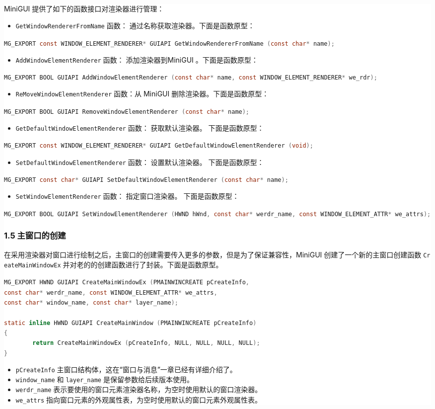MiniGUI 提供了如下的函数接口对渲染器进行管理：

- `GetWindowRendererFromName` 函数： 通过名称获取渲染器。下面是函数原型：

```c
MG_EXPORT const WINDOW_ELEMENT_RENDERER* GUIAPI GetWindowRendererFromName (const char* name);
```

- `AddWindowElementRenderer` 函数： 添加渲染器到MiniGUI 。下面是函数原型：

```c
MG_EXPORT BOOL GUIAPI AddWindowElementRenderer (const char* name, const WINDOW_ELEMENT_RENDERER* we_rdr);
```

- `ReMoveWindowElementRenderer` 函数：从 MiniGUI 删除渲染器。下面是函数原型：

```c
MG_EXPORT BOOL GUIAPI RemoveWindowElementRenderer (const char* name);
```

- `GetDefaultWindowElementRenderer` 函数： 获取默认渲染器。 下面是函数原型：

```c
MG_EXPORT const WINDOW_ELEMENT_RENDERER* GUIAPI GetDefaultWindowElementRenderer (void);
```

- `SetDefaultWindowElementRenderer` 函数： 设置默认渲染器。 下面是函数原型：

```c
MG_EXPORT const char* GUIAPI SetDefaultWindowElementRenderer (const char* name);
```

- `SetWindowElementRenderer` 函数： 指定窗口渲染器。 下面是函数原型：

```c
MG_EXPORT BOOL GUIAPI SetWindowElementRenderer (HWND hWnd, const char* werdr_name, const WINDOW_ELEMENT_ATTR* we_attrs);
```

### 1.5 主窗口的创建

在采用渲染器对窗口进行绘制之后，主窗口的创建需要传入更多的参数，但是为了保证兼容性，MiniGUI 创建了一个新的主窗口创建函数 `CreateMainWindowEx` 并对老的的创建函数进行了封装。下面是函数原型。

```c
MG_EXPORT HWND GUIAPI CreateMainWindowEx (PMAINWINCREATE pCreateInfo,
const char* werdr_name, const WINDOW_ELEMENT_ATTR* we_attrs,
const char* window_name, const char* layer_name);

static inline HWND GUIAPI CreateMainWindow (PMAINWINCREATE pCreateInfo)
{
        return CreateMainWindowEx (pCreateInfo, NULL, NULL, NULL, NULL);
}
```

- `pCreateInfo` 主窗口结构体，这在“窗口与消息”一章已经有详细介绍了。
- `window_name` 和 `layer_name` 是保留参数给后续版本使用。
- `werdr_name` 表示要使用的窗口元素渲染器名称，为空时使用默认的窗口渲染器。
- `we_attrs` 指向窗口元素的外观属性表，为空时使用默认的窗口元素外观属性表。
